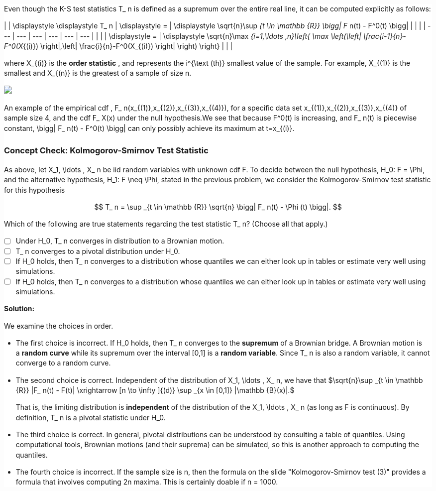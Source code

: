 Even though the K-S test statistics T_ n is defined as a supremum over the entire real line, it can be computed explicitly as follows:

|  | \displaystyle \displaystyle T_ n | \displaystyle = | \displaystyle \sqrt{n}\sup _{t \in \mathbb {R}} \bigg| F_ n(t) - F^0(t) \bigg| |  |  |
| --- | --- | --- | --- | --- | --- |
|  |  | \displaystyle = | \displaystyle \sqrt{n}\max _{i=1,\ldots ,n}\left\{ \max \left(\left| \frac{i-1}{n}-F^0(X_{(i)}) \right|,\left| \frac{i}{n}-F^0(X_{(i)}) \right| \right) \right\} |  |  |

where X_{(i)} is the **order statistic** , and represents the i^{\text (th)} smallest value of the sample. For example, X_{(1)} is the smallest and X_{(n)} is the greatest of a sample of size n.

![](https://courses.edx.org/assets/courseware/v1/3ff6eea185fddcb024048b2512ecb854/asset-v1:MITx+18.6501x+1T2024+type@asset+block/images_u4s6_KSstat.svg)

An example of the empirical cdf \, F_ n(x_{(1)},x_{(2)},x_{(3)},x_{(4)})\, for a specific data set x_{(1)},x_{(2)},x_{(3)},x_{(4)} of sample size 4, and the cdf F_ X(x) under the null hypothesis.We see that because F^0(t) is increasing, and F_ n(t) is piecewise constant, \bigg| F_ n(t) - F^0(t) \bigg| can only possibly achieve its maximum at t=x_{(i)}.

### Concept Check: Kolmogorov-Smirnov Test Statistic

As above, let X_1, \ldots , X_ n be iid random variables with unknown cdf F. To decide between the null hypothesis, H_0: F = \Phi, and the alternative hypothesis, H_1: F \neq \Phi, stated in the previous problem, we consider the Kolmogorov-Smirnov test statistic for this hypothesis

$$
T_ n = \sup _{t \in \mathbb {R}} \sqrt{n} \bigg| F_ n(t) - \Phi (t) \bigg|.
$$

Which of the following are true statements regarding the test statistic T_ n? (Choose all that apply.)

- [ ]  Under H_0, T_ n converges in distribution to a Brownian motion.
- [ ]  T_ n converges to a pivotal distribution under H_0.
- [ ]  If H_0 holds, then T_ n converges to a distribution whose quantiles we can either look up in tables or estimate very well using simulations.
- [ ]  If H_0 holds, then T_ n converges to a distribution whose quantiles we can either look up in tables or estimate very well using simulations.

**Solution:**

We examine the choices in order.

- The first choice is incorrect. If H_0 holds, then T_ n converges to the **supremum** of a Brownian bridge. A Brownian motion is a **random curve** while its supremum over the interval [0,1] is a **random variable**. Since T_ n is also a random variable, it cannot converge to a random curve.
- The second choice is correct. Independent of the distribution of X_1, \ldots , X_ n, we have that $\sqrt{n}\sup _{t \in \mathbb {R}} |F_ n(t) - F(t)| \xrightarrow [n \to \infty ]{(d)} \sup _{x \in [0,1]} |\mathbb {B}(x)|.$
    
    That is, the limiting distribution is **independent** of the distribution of the X_1, \ldots , X_ n (as long as F is continuous). By definition, T_ n is a pivotal statistic under H_0.
    
- The third choice is correct. In general, pivotal distributions can be understood by consulting a table of quantiles. Using computational tools, Brownian motions (and their suprema) can be simulated, so this is another approach to computing the quantiles.
- The fourth choice is incorrect. If the sample size is n, then the formula on the slide "Kolmogorov-Smirnov test (3)" provides a formula that involves computing 2n maxima. This is certainly doable if n = 1000.
